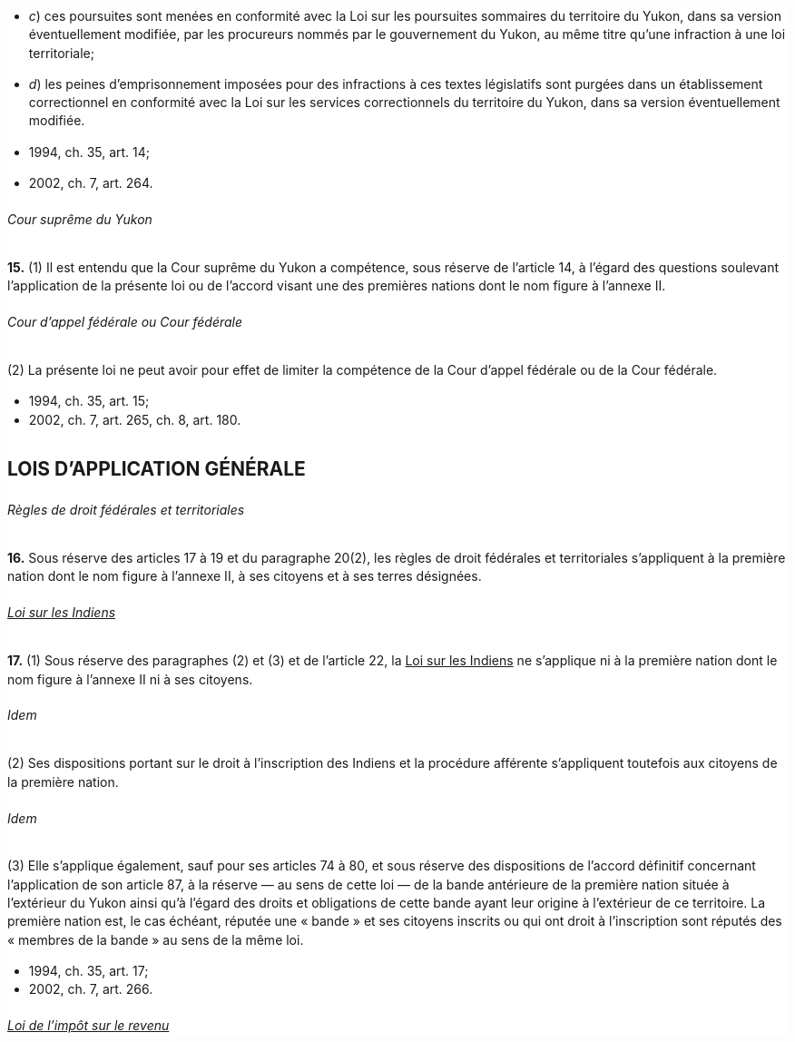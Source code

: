   * _c_) ces poursuites sont menées en conformité avec la Loi sur les poursuites sommaires du territoire du Yukon, dans sa version éventuellement modifiée, par les procureurs nommés par le gouvernement du Yukon, au même titre qu’une infraction à une loi territoriale;

  * _d_) les peines d’emprisonnement imposées pour des infractions à ces textes législatifs sont purgées dans un établissement correctionnel en conformité avec la Loi sur les services correctionnels du territoire du Yukon, dans sa version éventuellement modifiée.

  * 1994, ch. 35, art. 14;
  * 2002, ch. 7, art. 264.

###### Cour suprême du Yukon

**15.** (1) Il est entendu que la Cour suprême du Yukon a compétence, sous réserve de l’article 14, à l’égard des questions soulevant l’application de la présente loi ou de l’accord visant une des premières nations dont le nom figure à l’annexe II.

###### Cour d’appel fédérale ou Cour fédérale

(2) La présente loi ne peut avoir pour effet de limiter la compétence de la Cour d’appel fédérale ou de la Cour fédérale.

  * 1994, ch. 35, art. 15;
  * 2002, ch. 7, art. 265, ch. 8, art. 180.

## LOIS D’APPLICATION GÉNÉRALE

###### Règles de droit fédérales et territoriales

**16.** Sous réserve des articles 17 à 19 et du paragraphe 20(2), les règles de droit fédérales et territoriales s’appliquent à la première nation dont le nom figure à l’annexe II, à ses citoyens et à ses terres désignées.

###### [Loi sur les Indiens](/canada/fra/lois/I/I-5.md)

**17.** (1) Sous réserve des paragraphes (2) et (3) et de l’article 22, la [Loi sur les Indiens](/canada/fra/lois/I/I-5.md) ne s’applique ni à la première nation dont le nom figure à l’annexe II ni à ses citoyens.

###### Idem

(2) Ses dispositions portant sur le droit à l’inscription des Indiens et la procédure afférente s’appliquent toutefois aux citoyens de la première nation.

###### Idem

(3) Elle s’applique également, sauf pour ses articles 74 à 80, et sous réserve des dispositions de l’accord définitif concernant l’application de son article 87, à la réserve — au sens de cette loi — de la bande antérieure de la première nation située à l’extérieur du Yukon ainsi qu’à l’égard des droits et obligations de cette bande ayant leur origine à l’extérieur de ce territoire. La première nation est, le cas échéant, réputée une « bande » et ses citoyens inscrits ou qui ont droit à l’inscription sont réputés des « membres de la bande » au sens de la même loi.

  * 1994, ch. 35, art. 17;
  * 2002, ch. 7, art. 266.

###### [Loi de l’impôt sur le revenu](/canada/fra/lois/I/I-3.3.md)
